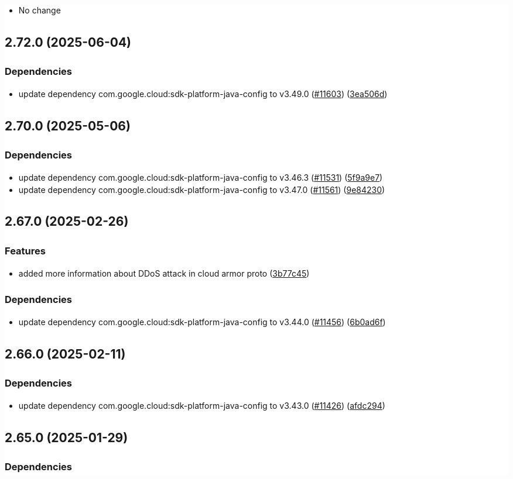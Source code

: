 * No change


## 2.72.0 (2025-06-04)

### Dependencies

* update dependency com.google.cloud:sdk-platform-java-config to v3.49.0 ([#11603](https://github.com/googleapis/google-cloud-java/issues/11603)) ([3ea506d](https://github.com/googleapis/google-cloud-java/commit/3ea506d86a54fae209e9971af7b4a8aa1f5997b9))


## 2.70.0 (2025-05-06)

### Dependencies

* update dependency com.google.cloud:sdk-platform-java-config to v3.46.3 ([#11531](https://github.com/googleapis/google-cloud-java/issues/11531)) ([5f9a9e7](https://github.com/googleapis/google-cloud-java/commit/5f9a9e73df5e44ae38a8d18780873b7896d31c04))
* update dependency com.google.cloud:sdk-platform-java-config to v3.47.0 ([#11561](https://github.com/googleapis/google-cloud-java/issues/11561)) ([9e84230](https://github.com/googleapis/google-cloud-java/commit/9e842300aa2e3e654785cc929aef0d6bb9a1a0a9))


## 2.67.0 (2025-02-26)

### Features

* added more information about DDoS attack in cloud armor proto ([3b77c45](https://github.com/googleapis/google-cloud-java/commit/3b77c45dd479115cd42120df80b4fd481ab69796))

### Dependencies

* update dependency com.google.cloud:sdk-platform-java-config to v3.44.0 ([#11456](https://github.com/googleapis/google-cloud-java/issues/11456)) ([6b0ad6f](https://github.com/googleapis/google-cloud-java/commit/6b0ad6f8243cc60de7ee608237fa61445f0b0526))


## 2.66.0 (2025-02-11)

### Dependencies

* update dependency com.google.cloud:sdk-platform-java-config to v3.43.0 ([#11426](https://github.com/googleapis/google-cloud-java/issues/11426)) ([afdc294](https://github.com/googleapis/google-cloud-java/commit/afdc2944304a077ce4cbdd8c7675f1ca707b2be0))


## 2.65.0 (2025-01-29)

### Dependencies
